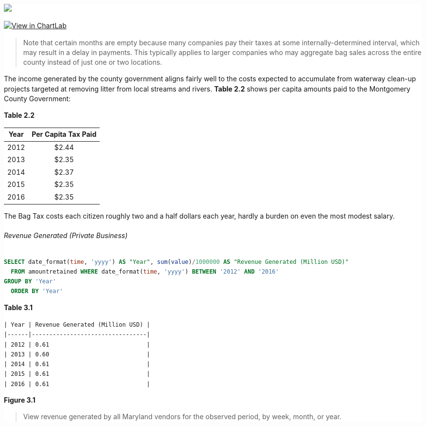 ![](Images/BT_2.2.png)

[![View in ChartLab](Images/button.png)](https://apps.axibase.com/chartlab/945ebdb5/10/#fullscreen)

> Note that certain months are empty because many companies pay their taxes at some internally-determined interval, which
may result in a delay in payments. This typically applies to larger companies who may aggregate bag sales across the entire
county instead of just one or two locations.

The income generated by the county government aligns fairly well to the costs expected to accumulate from waterway clean-up
projects targeted at removing litter from local streams and rivers. **Table 2.2** shows per capita amounts paid to the Montgomery
County Government:

**Table 2.2**

| Year | Per Capita Tax Paid |
|------|:-------------------:|
| 2012 | $2.44 |
| 2013 | $2.35 |
| 2014 | $2.37 |
| 2015 | $2.35 |
| 2016 | $2.35 |

The Bag Tax costs each citizen roughly two and a half dollars each year, hardly a burden on even the most modest salary.

###### Revenue Generated (Private Business)

```sql
SELECT date_format(time, 'yyyy') AS "Year", sum(value)/1000000 AS "Revenue Generated (Million USD)"
  FROM amountretained WHERE date_format(time, 'yyyy') BETWEEN '2012' AND '2016'
GROUP BY 'Year'
  ORDER BY 'Year'
```

**Table 3.1**

```ls
| Year | Revenue Generated (Million USD) | 
|------|---------------------------------| 
| 2012 | 0.61                            | 
| 2013 | 0.60                            | 
| 2014 | 0.61                            | 
| 2015 | 0.61                            | 
| 2016 | 0.61                            | 
```

**Figure 3.1**
> View revenue generated by all Maryland vendors for the observed period, by week, month, or year.
